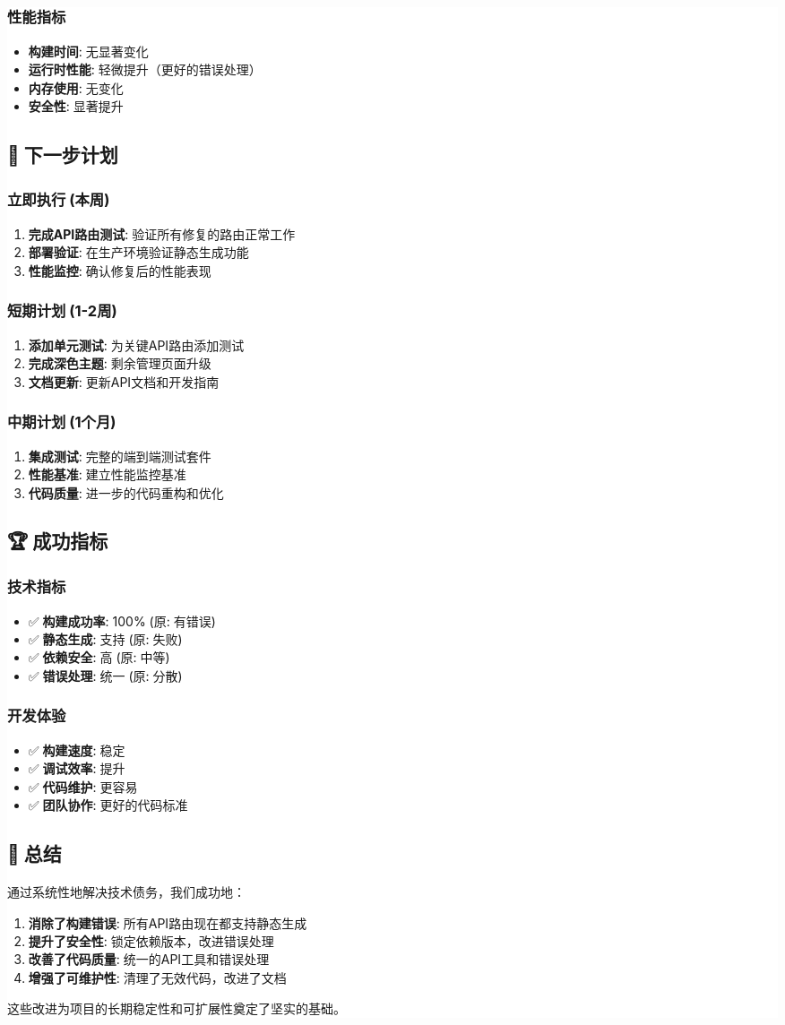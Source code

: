 ### 性能指标
- **构建时间**: 无显著变化
- **运行时性能**: 轻微提升（更好的错误处理）
- **内存使用**: 无变化
- **安全性**: 显著提升

## 🎯 下一步计划

### 立即执行 (本周)
1. **完成API路由测试**: 验证所有修复的路由正常工作
2. **部署验证**: 在生产环境验证静态生成功能
3. **性能监控**: 确认修复后的性能表现

### 短期计划 (1-2周)
1. **添加单元测试**: 为关键API路由添加测试
2. **完成深色主题**: 剩余管理页面升级
3. **文档更新**: 更新API文档和开发指南

### 中期计划 (1个月)
1. **集成测试**: 完整的端到端测试套件
2. **性能基准**: 建立性能监控基准
3. **代码质量**: 进一步的代码重构和优化

## 🏆 成功指标

### 技术指标
- ✅ **构建成功率**: 100% (原: 有错误)
- ✅ **静态生成**: 支持 (原: 失败)
- ✅ **依赖安全**: 高 (原: 中等)
- ✅ **错误处理**: 统一 (原: 分散)

### 开发体验
- ✅ **构建速度**: 稳定
- ✅ **调试效率**: 提升
- ✅ **代码维护**: 更容易
- ✅ **团队协作**: 更好的代码标准

## 📝 总结

通过系统性地解决技术债务，我们成功地：

1. **消除了构建错误**: 所有API路由现在都支持静态生成
2. **提升了安全性**: 锁定依赖版本，改进错误处理
3. **改善了代码质量**: 统一的API工具和错误处理
4. **增强了可维护性**: 清理了无效代码，改进了文档

这些改进为项目的长期稳定性和可扩展性奠定了坚实的基础。
